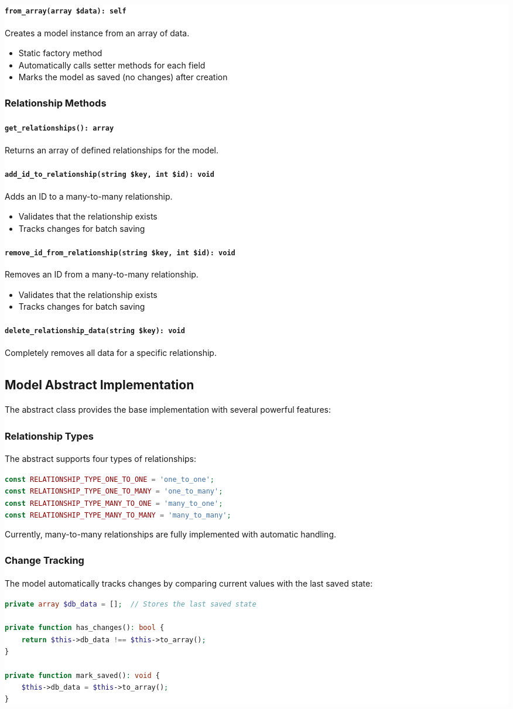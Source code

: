 #### `from_array(array $data): self`

Creates a model instance from an array of data.

- Static factory method
- Automatically calls setter methods for each field
- Marks the model as saved (no changes) after creation

### Relationship Methods

#### `get_relationships(): array`

Returns an array of defined relationships for the model.

#### `add_id_to_relationship(string $key, int $id): void`

Adds an ID to a many-to-many relationship.

- Validates that the relationship exists
- Tracks changes for batch saving

#### `remove_id_from_relationship(string $key, int $id): void`

Removes an ID from a many-to-many relationship.

- Validates that the relationship exists
- Tracks changes for batch saving

#### `delete_relationship_data(string $key): void`

Completely removes all data for a specific relationship.

## Model Abstract Implementation

The abstract class provides the base implementation with several powerful features:

### Relationship Types

The abstract supports four types of relationships:

```php
const RELATIONSHIP_TYPE_ONE_TO_ONE = 'one_to_one';
const RELATIONSHIP_TYPE_ONE_TO_MANY = 'one_to_many';
const RELATIONSHIP_TYPE_MANY_TO_ONE = 'many_to_one';
const RELATIONSHIP_TYPE_MANY_TO_MANY = 'many_to_many';
```

Currently, many-to-many relationships are fully implemented with automatic handling.

### Change Tracking

The model automatically tracks changes by comparing current values with the last saved state:

```php
private array $db_data = [];  // Stores the last saved state

private function has_changes(): bool {
    return $this->db_data !== $this->to_array();
}

private function mark_saved(): void {
    $this->db_data = $this->to_array();
}
```
